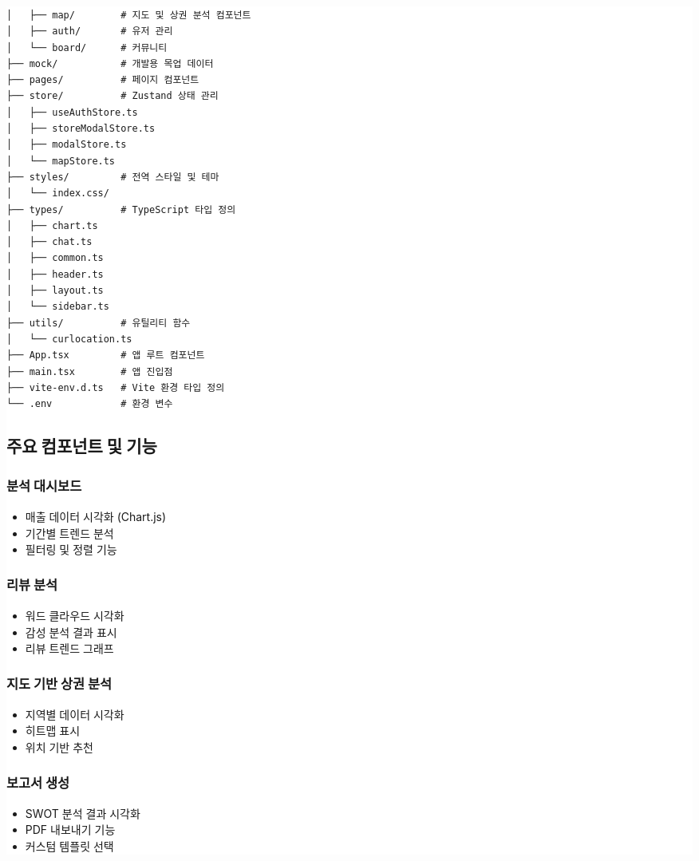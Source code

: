 ```
│   ├── map/        # 지도 및 상권 분석 컴포넌트
│   ├── auth/       # 유저 관리
│   └── board/      # 커뮤니티
├── mock/           # 개발용 목업 데이터
├── pages/          # 페이지 컴포넌트
├── store/          # Zustand 상태 관리
│   ├── useAuthStore.ts
│   ├── storeModalStore.ts
│   ├── modalStore.ts
│   └── mapStore.ts
├── styles/         # 전역 스타일 및 테마
│   └── index.css/
├── types/          # TypeScript 타입 정의
│   ├── chart.ts
│   ├── chat.ts
│   ├── common.ts
│   ├── header.ts
│   ├── layout.ts
│   └── sidebar.ts
├── utils/          # 유틸리티 함수
│   └── curlocation.ts
├── App.tsx         # 앱 루트 컴포넌트
├── main.tsx        # 앱 진입점
├── vite-env.d.ts   # Vite 환경 타입 정의
└── .env            # 환경 변수
```

## 주요 컴포넌트 및 기능

### 분석 대시보드

- 매출 데이터 시각화 (Chart.js)
- 기간별 트렌드 분석
- 필터링 및 정렬 기능

### 리뷰 분석

- 워드 클라우드 시각화
- 감성 분석 결과 표시
- 리뷰 트렌드 그래프

### 지도 기반 상권 분석

- 지역별 데이터 시각화
- 히트맵 표시
- 위치 기반 추천

### 보고서 생성

- SWOT 분석 결과 시각화
- PDF 내보내기 기능
- 커스텀 템플릿 선택
